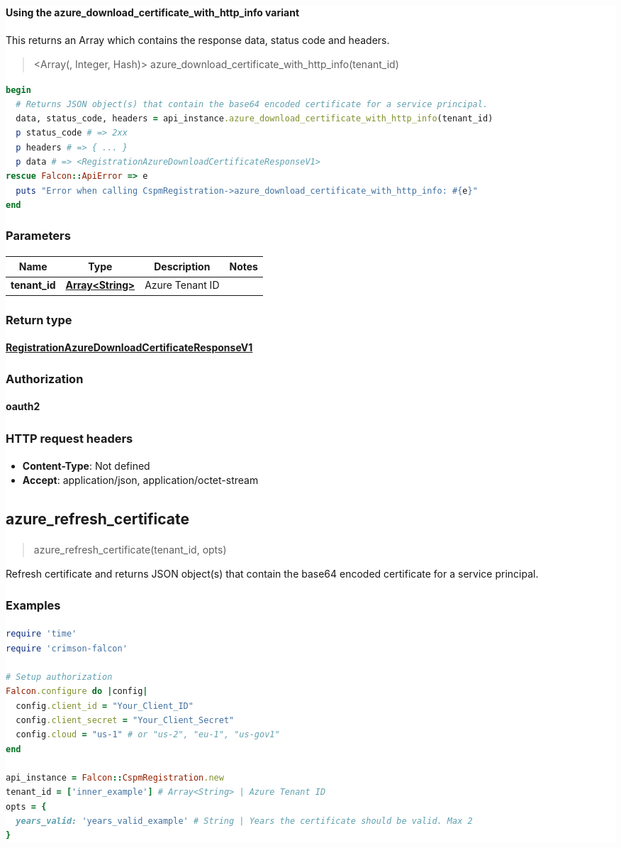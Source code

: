 #### Using the azure_download_certificate_with_http_info variant

This returns an Array which contains the response data, status code and headers.

> <Array(<RegistrationAzureDownloadCertificateResponseV1>, Integer, Hash)> azure_download_certificate_with_http_info(tenant_id)

```ruby
begin
  # Returns JSON object(s) that contain the base64 encoded certificate for a service principal.
  data, status_code, headers = api_instance.azure_download_certificate_with_http_info(tenant_id)
  p status_code # => 2xx
  p headers # => { ... }
  p data # => <RegistrationAzureDownloadCertificateResponseV1>
rescue Falcon::ApiError => e
  puts "Error when calling CspmRegistration->azure_download_certificate_with_http_info: #{e}"
end
```

### Parameters

| Name | Type | Description | Notes |
| ---- | ---- | ----------- | ----- |
| **tenant_id** | [**Array&lt;String&gt;**](String.md) | Azure Tenant ID |  |

### Return type

[**RegistrationAzureDownloadCertificateResponseV1**](RegistrationAzureDownloadCertificateResponseV1.md)

### Authorization

**oauth2**

### HTTP request headers

- **Content-Type**: Not defined
- **Accept**: application/json, application/octet-stream


## azure_refresh_certificate

> <RegistrationAzureDownloadCertificateResponseV1> azure_refresh_certificate(tenant_id, opts)

Refresh certificate and returns JSON object(s) that contain the base64 encoded certificate for a service principal.

### Examples

```ruby
require 'time'
require 'crimson-falcon'

# Setup authorization
Falcon.configure do |config|
  config.client_id = "Your_Client_ID"
  config.client_secret = "Your_Client_Secret"
  config.cloud = "us-1" # or "us-2", "eu-1", "us-gov1"
end

api_instance = Falcon::CspmRegistration.new
tenant_id = ['inner_example'] # Array<String> | Azure Tenant ID
opts = {
  years_valid: 'years_valid_example' # String | Years the certificate should be valid. Max 2
}
```